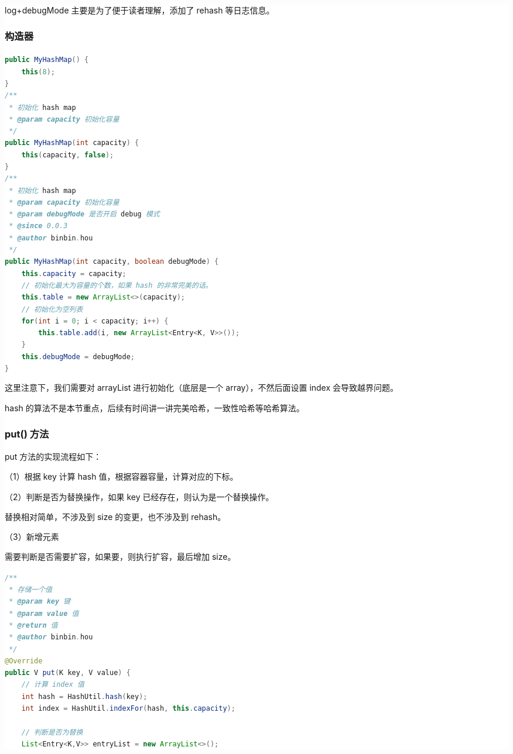 log+debugMode 主要是为了便于读者理解，添加了 rehash 等日志信息。

### 构造器

```java
public MyHashMap() {
    this(8);
}
/**
 * 初始化 hash map
 * @param capacity 初始化容量
 */
public MyHashMap(int capacity) {
    this(capacity, false);
}
/**
 * 初始化 hash map
 * @param capacity 初始化容量
 * @param debugMode 是否开启 debug 模式
 * @since 0.0.3
 * @author binbin.hou
 */
public MyHashMap(int capacity, boolean debugMode) {
    this.capacity = capacity;
    // 初始化最大为容量的个数，如果 hash 的非常完美的话。
    this.table = new ArrayList<>(capacity);
    // 初始化为空列表
    for(int i = 0; i < capacity; i++) {
        this.table.add(i, new ArrayList<Entry<K, V>>());
    }
    this.debugMode = debugMode;
}
```

这里注意下，我们需要对 arrayList 进行初始化（底层是一个 array），不然后面设置 index 会导致越界问题。

hash 的算法不是本节重点，后续有时间讲一讲完美哈希，一致性哈希等哈希算法。

### put() 方法

put 方法的实现流程如下：

（1）根据 key 计算 hash 值，根据容器容量，计算对应的下标。

（2）判断是否为替换操作，如果 key 已经存在，则认为是一个替换操作。

替换相对简单，不涉及到 size 的变更，也不涉及到 rehash。

（3）新增元素

需要判断是否需要扩容，如果要，则执行扩容，最后增加 size。

```java
/**
 * 存储一个值
 * @param key 键
 * @param value 值
 * @return 值
 * @author binbin.hou
 */
@Override
public V put(K key, V value) {
    // 计算 index 值
    int hash = HashUtil.hash(key);
    int index = HashUtil.indexFor(hash, this.capacity);

    // 判断是否为替换
    List<Entry<K,V>> entryList = new ArrayList<>();
```